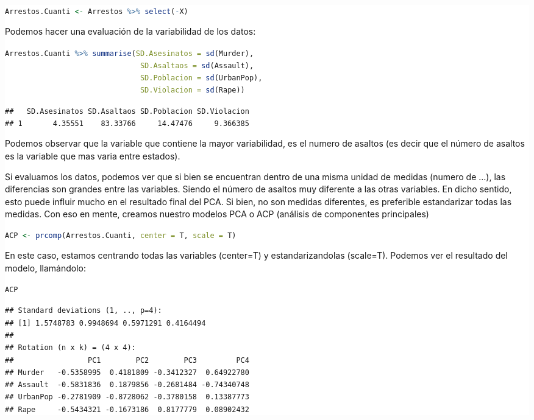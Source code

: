 ``` r
Arrestos.Cuanti <- Arrestos %>% select(-X)
```

Podemos hacer una evaluación de la variabilidad de los datos:

``` r
Arrestos.Cuanti %>% summarise(SD.Asesinatos = sd(Murder),
                               SD.Asaltaos = sd(Assault),
                               SD.Poblacion = sd(UrbanPop),
                               SD.Violacion = sd(Rape))
```

    ##   SD.Asesinatos SD.Asaltaos SD.Poblacion SD.Violacion
    ## 1       4.35551    83.33766     14.47476     9.366385

Podemos observar que la variable que contiene la mayor variabilidad, es
el numero de asaltos (es decir que el número de asaltos es la variable
que mas varia entre estados).

Si evaluamos los datos, podemos ver que si bien se encuentran dentro de
una misma unidad de medidas (numero de …), las diferencias son grandes
entre las variables. Siendo el número de asaltos muy diferente a las
otras variables. En dicho sentido, esto puede influir mucho en el
resultado final del PCA. Si bien, no son medidas diferentes, es
preferible estandarizar todas las medidas. Con eso en mente, creamos
nuestro modelos PCA o ACP (análisis de componentes principales)

``` r
ACP <- prcomp(Arrestos.Cuanti, center = T, scale = T)
```

En este caso, estamos centrando todas las variables (center=T) y
estandarizandolas (scale=T). Podemos ver el resultado del modelo,
llamándolo:

``` r
ACP
```

    ## Standard deviations (1, .., p=4):
    ## [1] 1.5748783 0.9948694 0.5971291 0.4164494
    ## 
    ## Rotation (n x k) = (4 x 4):
    ##                 PC1        PC2        PC3         PC4
    ## Murder   -0.5358995  0.4181809 -0.3412327  0.64922780
    ## Assault  -0.5831836  0.1879856 -0.2681484 -0.74340748
    ## UrbanPop -0.2781909 -0.8728062 -0.3780158  0.13387773
    ## Rape     -0.5434321 -0.1673186  0.8177779  0.08902432
